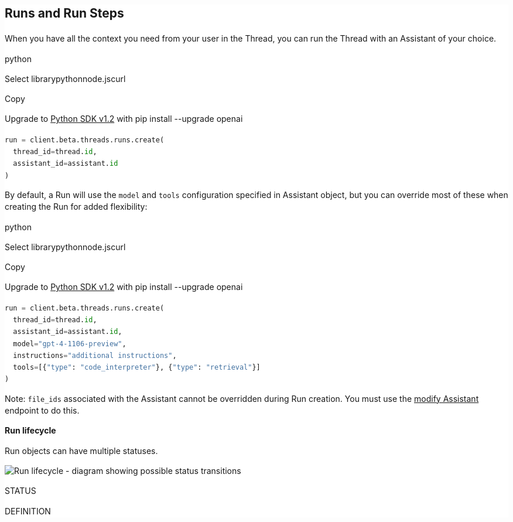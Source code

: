 [](https://platform.openai.com/docs/assistants/how-it-works/runs-and-run-steps)

## Runs and Run Steps

When you have all the context you need from your user in the Thread, you can run the Thread with an Assistant of your choice.

python

Select librarypythonnode.jscurl

Copy‍

Upgrade to [Python SDK v1.2](https://github.com/openai/openai-python/tree/main#installation) with pip install --upgrade openai

```python
run = client.beta.threads.runs.create(
  thread_id=thread.id,
  assistant_id=assistant.id
)
```

By default, a Run will use the  `model`  and  `tools`  configuration specified in Assistant object, but you can override most of these when creating the Run for added flexibility:

python

Select librarypythonnode.jscurl

Copy‍

Upgrade to [Python SDK v1.2](https://github.com/openai/openai-python/tree/main#installation) with pip install --upgrade openai

```python
run = client.beta.threads.runs.create(
  thread_id=thread.id,
  assistant_id=assistant.id,
  model="gpt-4-1106-preview",
  instructions="additional instructions",
  tools=[{"type": "code_interpreter"}, {"type": "retrieval"}]
)
```

Note:  `file_ids`  associated with the Assistant cannot be overridden during Run creation. You must use the  [modify Assistant](https://platform.openai.com/docs/api-reference/assistants/modifyAssistant)  endpoint to do this.

**Run lifecycle**

Run objects can have multiple statuses.

![Run lifecycle - diagram showing possible status transitions](https://cdn.openai.com/API/docs/images/diagram-1.png)

STATUS

DEFINITION
